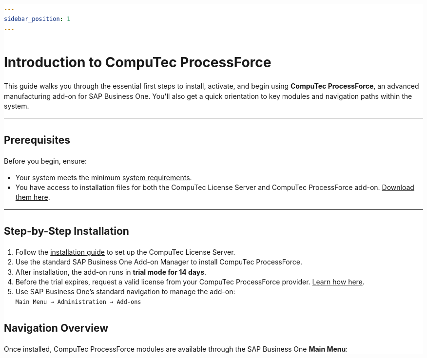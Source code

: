```yaml
---
sidebar_position: 1
---
```


# Introduction to CompuTec ProcessForce

This guide walks you through the essential first steps to install, activate, and begin using **CompuTec ProcessForce**, an advanced manufacturing add-on for SAP Business One. You'll also get a quick orientation to key modules and navigation paths within the system.

---

## Prerequisites

Before you begin, ensure:

- Your system meets the minimum [system requirements](./administrator-guide/system-requirements.md).
- You have access to installation files for both the CompuTec License Server and CompuTec ProcessForce add-on. [Download them here](./releases/download.md).

---

## Step-by-Step Installation

1. Follow the [installation guide](./administrator-guide/installation/first-installation/license-server.md) to set up the CompuTec License Server.
2. Use the standard SAP Business One Add-on Manager to install CompuTec ProcessForce.
3. After installation, the add-on runs in **trial mode for 14 days**.
4. Before the trial expires, request a valid license from your CompuTec ProcessForce provider. [Learn how here](./administrator-guide/licensing/request-for-a-license.md).
5. Use SAP Business One’s standard navigation to manage the add-on:  
   `Main Menu → Administration → Add-ons`

## Navigation Overview

Once installed, CompuTec ProcessForce modules are available through the SAP Business One **Main Menu**:
